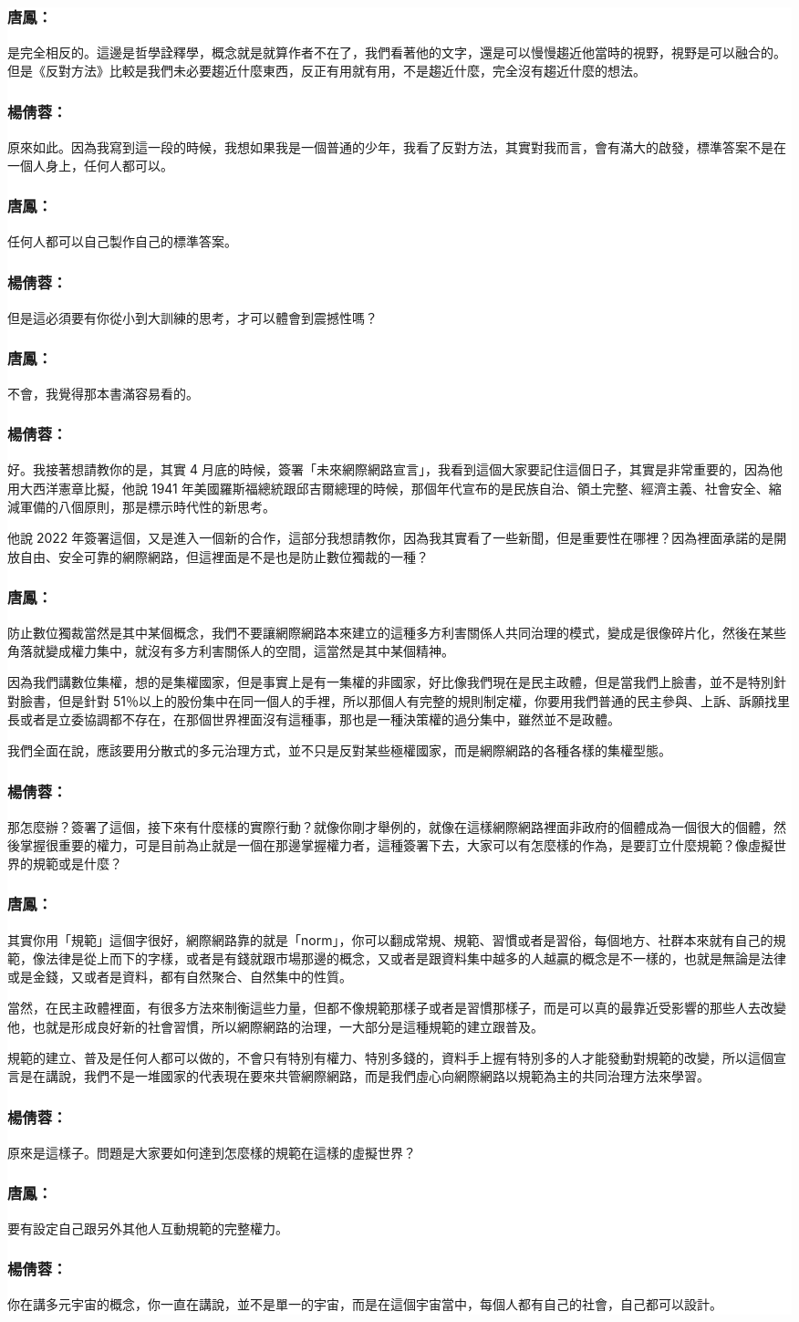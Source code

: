 ### 唐鳳：
是完全相反的。這邊是哲學詮釋學，概念就是就算作者不在了，我們看著他的文字，還是可以慢慢趨近他當時的視野，視野是可以融合的。但是《反對方法》比較是我們未必要趨近什麼東西，反正有用就有用，不是趨近什麼，完全沒有趨近什麼的想法。

### 楊倩蓉：
原來如此。因為我寫到這一段的時候，我想如果我是一個普通的少年，我看了反對方法，其實對我而言，會有滿大的啟發，標準答案不是在一個人身上，任何人都可以。

### 唐鳳：
任何人都可以自己製作自己的標準答案。

### 楊倩蓉：
但是這必須要有你從小到大訓練的思考，才可以體會到震撼性嗎？

### 唐鳳：
不會，我覺得那本書滿容易看的。

### 楊倩蓉：
好。我接著想請教你的是，其實 4 月底的時候，簽署「未來網際網路宣言」，我看到這個大家要記住這個日子，其實是非常重要的，因為他用大西洋憲章比擬，他說 1941 年美國羅斯福總統跟邱吉爾總理的時候，那個年代宣布的是民族自治、領土完整、經濟主義、社會安全、縮減軍備的八個原則，那是標示時代性的新思考。

他說 2022 年簽署這個，又是進入一個新的合作，這部分我想請教你，因為我其實看了一些新聞，但是重要性在哪裡？因為裡面承諾的是開放自由、安全可靠的網際網路，但這裡面是不是也是防止數位獨裁的一種？

### 唐鳳：
防止數位獨裁當然是其中某個概念，我們不要讓網際網路本來建立的這種多方利害關係人共同治理的模式，變成是很像碎片化，然後在某些角落就變成權力集中，就沒有多方利害關係人的空間，這當然是其中某個精神。

因為我們講數位集權，想的是集權國家，但是事實上是有一集權的非國家，好比像我們現在是民主政體，但是當我們上臉書，並不是特別針對臉書，但是針對 51％以上的股份集中在同一個人的手裡，所以那個人有完整的規則制定權，你要用我們普通的民主參與、上訴、訴願找里長或者是立委協調都不存在，在那個世界裡面沒有這種事，那也是一種決策權的過分集中，雖然並不是政體。

我們全面在說，應該要用分散式的多元治理方式，並不只是反對某些極權國家，而是網際網路的各種各樣的集權型態。

### 楊倩蓉：
那怎麼辦？簽署了這個，接下來有什麼樣的實際行動？就像你剛才舉例的，就像在這樣網際網路裡面非政府的個體成為一個很大的個體，然後掌握很重要的權力，可是目前為止就是一個在那邊掌握權力者，這種簽署下去，大家可以有怎麼樣的作為，是要訂立什麼規範？像虛擬世界的規範或是什麼？

### 唐鳳：
其實你用「規範」這個字很好，網際網路靠的就是「norm」，你可以翻成常規、規範、習慣或者是習俗，每個地方、社群本來就有自己的規範，像法律是從上而下的字樣，或者是有錢就跟市場那邊的概念，又或者是跟資料集中越多的人越贏的概念是不一樣的，也就是無論是法律或是金錢，又或者是資料，都有自然聚合、自然集中的性質。

當然，在民主政體裡面，有很多方法來制衡這些力量，但都不像規範那樣子或者是習慣那樣子，而是可以真的最靠近受影響的那些人去改變他，也就是形成良好新的社會習慣，所以網際網路的治理，一大部分是這種規範的建立跟普及。

規範的建立、普及是任何人都可以做的，不會只有特別有權力、特別多錢的，資料手上握有特別多的人才能發動對規範的改變，所以這個宣言是在講說，我們不是一堆國家的代表現在要來共管網際網路，而是我們虛心向網際網路以規範為主的共同治理方法來學習。

### 楊倩蓉：
原來是這樣子。問題是大家要如何達到怎麼樣的規範在這樣的虛擬世界？

### 唐鳳：
要有設定自己跟另外其他人互動規範的完整權力。

### 楊倩蓉：
你在講多元宇宙的概念，你一直在講說，並不是單一的宇宙，而是在這個宇宙當中，每個人都有自己的社會，自己都可以設計。
